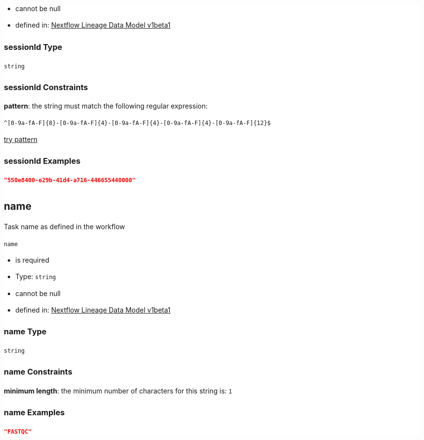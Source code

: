 * cannot be null

* defined in: [Nextflow Lineage Data Model v1beta1](nextflow-lineage-v1beta1-schema-1-definitions-taskrun-properties-sessionid.md "https://nextflow.io/schemas/lineage/v1beta1/lineage-schema.json#/definitions/TaskRun/properties/sessionId")

### sessionId Type

`string`

### sessionId Constraints

**pattern**: the string must match the following regular expression:&#x20;

```regexp
^[0-9a-fA-F]{8}-[0-9a-fA-F]{4}-[0-9a-fA-F]{4}-[0-9a-fA-F]{4}-[0-9a-fA-F]{12}$
```

[try pattern](https://regexr.com/?expression=%5E%5B0-9a-fA-F%5D%7B8%7D-%5B0-9a-fA-F%5D%7B4%7D-%5B0-9a-fA-F%5D%7B4%7D-%5B0-9a-fA-F%5D%7B4%7D-%5B0-9a-fA-F%5D%7B12%7D%24 "try regular expression with regexr.com")

### sessionId Examples

```json
"550e8400-e29b-41d4-a716-446655440000"
```

## name

Task name as defined in the workflow

`name`

* is required

* Type: `string`

* cannot be null

* defined in: [Nextflow Lineage Data Model v1beta1](nextflow-lineage-v1beta1-schema-1-definitions-taskrun-properties-name.md "https://nextflow.io/schemas/lineage/v1beta1/lineage-schema.json#/definitions/TaskRun/properties/name")

### name Type

`string`

### name Constraints

**minimum length**: the minimum number of characters for this string is: `1`

### name Examples

```json
"FASTQC"
```

